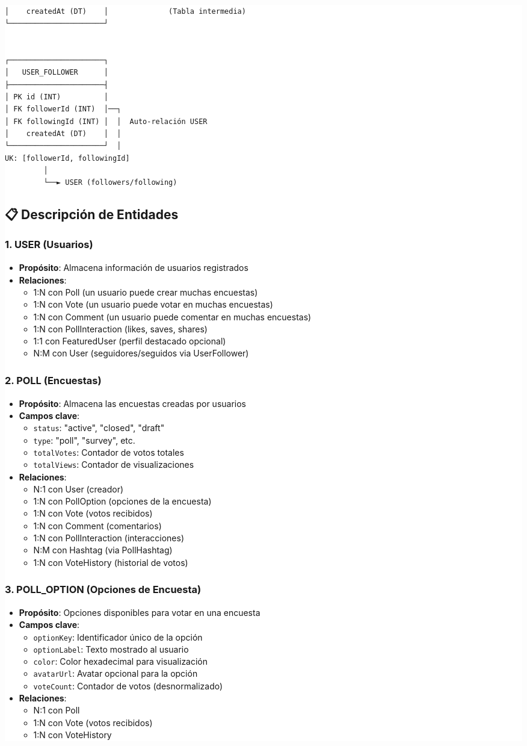```
│    createdAt (DT)    │              (Tabla intermedia)
└──────────────────────┘


┌──────────────────────┐
│   USER_FOLLOWER      │
├──────────────────────┤
│ PK id (INT)          │
│ FK followerId (INT)  │──┐
│ FK followingId (INT) │  │  Auto-relación USER
│    createdAt (DT)    │  │
└──────────────────────┘  │
UK: [followerId, followingId]
         │
         └──► USER (followers/following)
```

## 📋 Descripción de Entidades

### 1. **USER** (Usuarios)
- **Propósito**: Almacena información de usuarios registrados
- **Relaciones**:
  - 1:N con Poll (un usuario puede crear muchas encuestas)
  - 1:N con Vote (un usuario puede votar en muchas encuestas)
  - 1:N con Comment (un usuario puede comentar en muchas encuestas)
  - 1:N con PollInteraction (likes, saves, shares)
  - 1:1 con FeaturedUser (perfil destacado opcional)
  - N:M con User (seguidores/seguidos via UserFollower)

### 2. **POLL** (Encuestas)
- **Propósito**: Almacena las encuestas creadas por usuarios
- **Campos clave**:
  - `status`: "active", "closed", "draft"
  - `type`: "poll", "survey", etc.
  - `totalVotes`: Contador de votos totales
  - `totalViews`: Contador de visualizaciones
- **Relaciones**:
  - N:1 con User (creador)
  - 1:N con PollOption (opciones de la encuesta)
  - 1:N con Vote (votos recibidos)
  - 1:N con Comment (comentarios)
  - 1:N con PollInteraction (interacciones)
  - N:M con Hashtag (via PollHashtag)
  - 1:N con VoteHistory (historial de votos)

### 3. **POLL_OPTION** (Opciones de Encuesta)
- **Propósito**: Opciones disponibles para votar en una encuesta
- **Campos clave**:
  - `optionKey`: Identificador único de la opción
  - `optionLabel`: Texto mostrado al usuario
  - `color`: Color hexadecimal para visualización
  - `avatarUrl`: Avatar opcional para la opción
  - `voteCount`: Contador de votos (desnormalizado)
- **Relaciones**:
  - N:1 con Poll
  - 1:N con Vote (votos recibidos)
  - 1:N con VoteHistory
